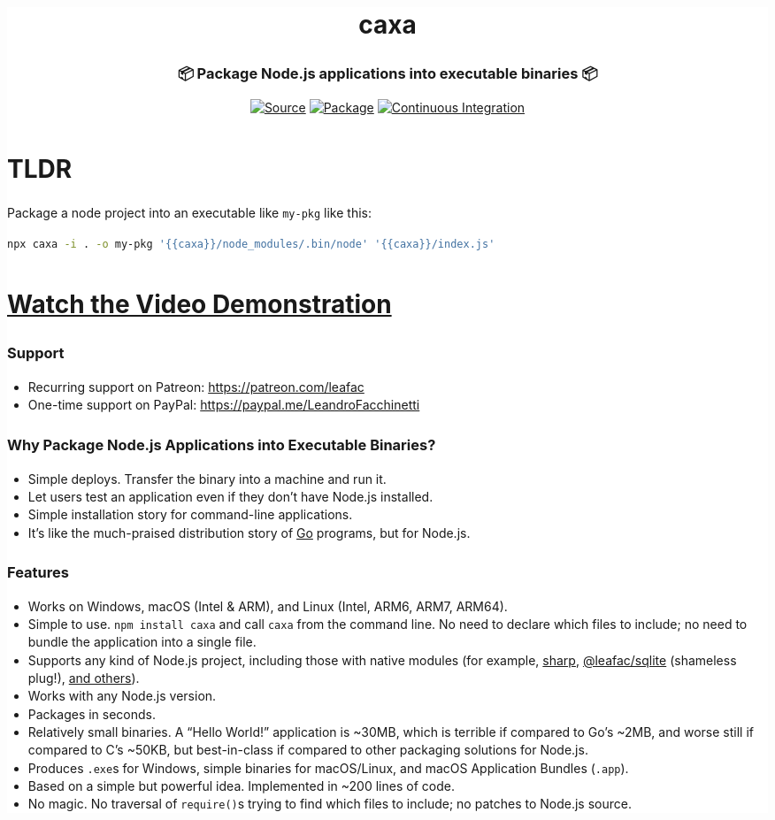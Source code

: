 <h1 align="center">caxa</h1>
<h3 align="center">📦 Package Node.js applications into executable binaries 📦</h3>
<p align="center">
<a href="https://github.com/leafac/caxa"><img src="https://img.shields.io/badge/Source---" alt="Source"></a>
<a href="https://www.npmjs.com/package/caxa"><img alt="Package" src="https://badge.fury.io/js/caxa.svg"></a>
<a href="https://github.com/leafac/caxa/actions"><img src="https://github.com/leafac/caxa/workflows/.github/workflows/main.yml/badge.svg" alt="Continuous Integration"></a>
</p>

# TLDR

Package a node project into an executable like `my-pkg` like this:

```sh
npx caxa -i . -o my-pkg '{{caxa}}/node_modules/.bin/node' '{{caxa}}/index.js'
```

# [Watch the Video Demonstration](https://youtu.be/JRwxx2jc2zU)

### Support

- Recurring support on Patreon: <https://patreon.com/leafac>
- One-time support on PayPal: <https://paypal.me/LeandroFacchinetti>

### Why Package Node.js Applications into Executable Binaries?

- Simple deploys. Transfer the binary into a machine and run it.
- Let users test an application even if they don’t have Node.js installed.
- Simple installation story for command-line applications.
- It’s like the much-praised distribution story of [Go](https://golang.org) programs, but for Node.js.

### Features

- Works on Windows, macOS (Intel & ARM), and Linux (Intel, ARM6, ARM7, ARM64).
- Simple to use. `npm install caxa` and call `caxa` from the command line. No need to declare which files to include; no need to bundle the application into a single file.
- Supports any kind of Node.js project, including those with native modules (for example, [sharp](https://npm.im/sharp), [@leafac/sqlite](https://npm.im/@leafac/sqlite) (shameless plug!), [and others](https://www.npmjs.com/package/windows-build-tools#examples-of-modules-supported)).
- Works with any Node.js version.
- Packages in seconds.
- Relatively small binaries. A “Hello World!” application is ~30MB, which is terrible if compared to Go’s ~2MB, and worse still if compared to C’s ~50KB, but best-in-class if compared to other packaging solutions for Node.js.
- Produces `.exe`s for Windows, simple binaries for macOS/Linux, and macOS Application Bundles (`.app`).
- Based on a simple but powerful idea. Implemented in ~200 lines of code.
- No magic. No traversal of `require()`s trying to find which files to include; no patches to Node.js source.
